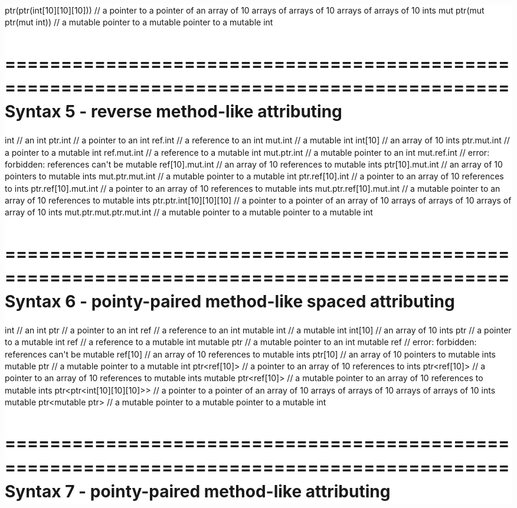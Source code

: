 ptr(ptr(int[10][10][10])) // a pointer to a pointer of an array of 10 arrays of arrays of 10 arrays of arrays of 10 ints
mut ptr(mut ptr(mut int)) // a mutable pointer to a mutable pointer to a mutable int

==========================================================================================
Syntax 5 - reverse method-like attributing
==========================================================================================

int                     // an int
ptr.int                 // a pointer to an int
ref.int                 // a reference to an int
mut.int                 // a mutable int
int[10]                 // an array of 10 ints
ptr.mut.int             // a pointer to a mutable int
ref.mut.int             // a reference to a mutable int
mut.ptr.int             // a mutable pointer to an int
mut.ref.int             // error: forbidden: references can't be mutable
ref[10].mut.int         // an array of 10 references to mutable ints
ptr[10].mut.int         // an array of 10 pointers to mutable ints
mut.ptr.mut.int         // a mutable pointer to a mutable int
ptr.ref[10].int         // a pointer to an array of 10 references to ints
ptr.ref[10].mut.int     // a pointer to an array of 10 references to mutable ints
mut.ptr.ref[10].mut.int // a mutable pointer to an array of 10 references to mutable ints
ptr.ptr.int[10][10][10] // a pointer to a pointer of an array of 10 arrays of arrays of 10 arrays of array of 10 ints
mut.ptr.mut.ptr.mut.int // a mutable pointer to a mutable pointer to a mutable int

==========================================================================================
Syntax 6 - pointy-paired method-like spaced attributing
==========================================================================================

int                                   // an int
ptr<int>                              // a pointer to an int
ref<int>                              // a reference to an int
mutable int                           // a mutable int
int[10]                               // an array of 10 ints
ptr<mutable int>                      // a pointer to a mutable int
ref<mutable int>                      // a reference to a mutable int
mutable ptr<int>                      // a mutable pointer to an int
mutable ref<int>                      // error: forbidden: references can't be mutable
ref<mutable int>[10]                  // an array of 10 references to mutable ints
ptr<mutable int>[10]                  // an array of 10 pointers to mutable ints
mutable ptr<mutable int>              // a mutable pointer to a mutable int
ptr<ref<int>[10]>                     // a pointer to an array of 10 references to ints
ptr<ref<mutable int>[10]>             // a pointer to an array of 10 references to mutable ints
mutable ptr<ref<mutable int>[10]>     // a mutable pointer to an array of 10 references to mutable ints
ptr<ptr<int[10][10][10]>>             // a pointer to a pointer of an array of 10 arrays of arrays of 10 arrays of arrays of 10 ints
mutable ptr<mutable ptr<mutable int>> // a mutable pointer to a mutable pointer to a mutable int

==========================================================================================
Syntax 7 - pointy-paired method-like attributing
==========================================================================================
